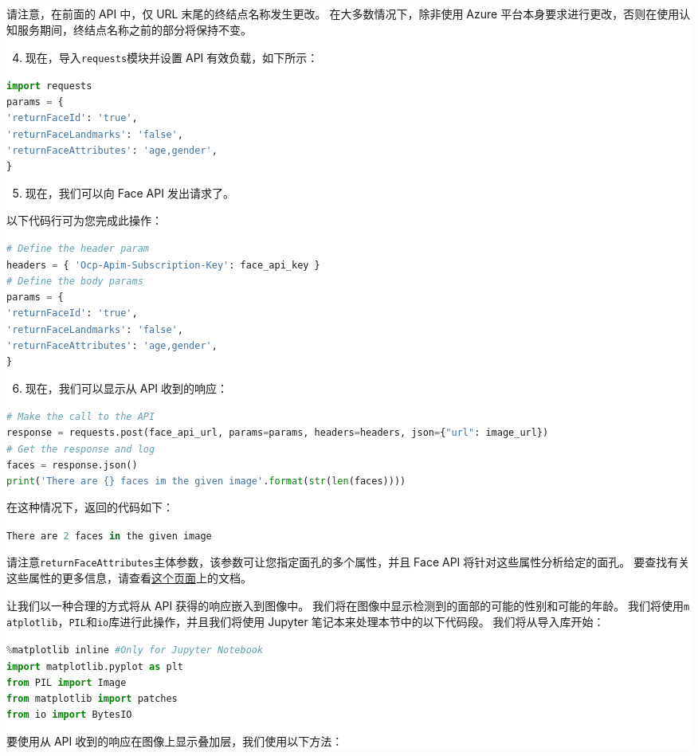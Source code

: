 请注意，在前面的 API 中，仅 URL 末尾的终结点名称发生更改。 在大多数情况下，除非使用 Azure 平台本身要求进行更改，否则在使用认知服务期间，终结点名称之前的部分将保持不变。

4.  现在，导入`requests`模块并设置 API 有效负载，如下所示：

```py
import requests
params = {
'returnFaceId': 'true',
'returnFaceLandmarks': 'false',
'returnFaceAttributes': 'age,gender',
}
```

5.  现在，我们可以向 Face API 发出请求了。

以下代码行可为您完成此操作：

```py
# Define the header param
headers = { 'Ocp-Apim-Subscription-Key': face_api_key }
# Define the body params
params = {
'returnFaceId': 'true',
'returnFaceLandmarks': 'false',
'returnFaceAttributes': 'age,gender',
}
```

6.  现在，我们可以显示从 API 收到的响应：

```py
# Make the call to the API
response = requests.post(face_api_url, params=params, headers=headers, json={"url": image_url})
# Get the response and log
faces = response.json()
print('There are {} faces im the given image'.format(str(len(faces))))
```

在这种情况下，返回的代码如下：

```py
There are 2 faces in the given image
```

请注意`returnFaceAttributes`主体参数，该参数可让您指定面孔的多个属性，并且 Face API 将针对这些属性分析给定的面孔。 要查找有关这些属性的更多信息，请查看[这个页面](http://bit.ly/2J3j6nM)上的文档。

让我们以一种合理的方式将从 API 获得的响应嵌入到图像中。 我们将在图像中显示检测到的面部的可能的性别和可能的年龄。 我们将使用`matplotlib`，`PIL`和`io`库进行此操作，并且我们将使用 Jupyter 笔记本来处理本节中的以下代码段。 我们将从导入库开始：

```py
%matplotlib inline #Only for Jupyter Notebook
import matplotlib.pyplot as plt
from PIL import Image
from matplotlib import patches
from io import BytesIO
```

要使用从 API 收到的响应在图像上显示叠加层，我们使用以下方法：
